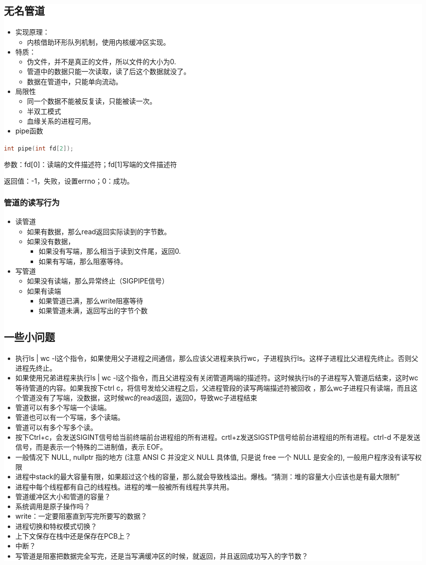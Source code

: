 ## 无名管道

- 实现原理：
  - 内核借助环形队列机制，使用内核缓冲区实现。
- 特质：
  - 伪文件，并不是真正的文件，所以文件的大小为0.
  - 管道中的数据只能一次读取，读了后这个数据就没了。
  - 数据在管道中，只能单向流动。
- 局限性
  - 同一个数据不能被反复读，只能被读一次。
  - 半双工模式
  - 血缘关系的进程可用。
- pipe函数

```C
int pipe(int fd[2]);
```

参数：fd[0]：读端的文件描述符；fd[1]写端的文件描述符

返回值：-1，失败，设置errno；0：成功。

### 管道的读写行为

- 读管道
  - 如果有数据，那么read返回实际读到的字节数。
  - 如果没有数据，
    - 如果没有写端，那么相当于读到文件尾，返回0.
    - 如果有写端，那么阻塞等待。
- 写管道
  - 如果没有读端，那么异常终止（SIGPIPE信号）
  - 如果有读端
    - 如果管道已满，那么write阻塞等待
    - 如果管道未满，返回写出的字节个数

## 一些小问题

- 执行ls | wc -l这个指令，如果使用父子进程之间通信，那么应该父进程来执行wc，子进程执行ls。这样子进程比父进程先终止。否则父进程先终止。
- 如果使用兄弟进程来执行ls | wc -l这个指令，而且父进程没有关闭管道两端的描述符。这时候执行ls的子进程写入管道后结束，这时wc等待管道的内容。如果我按下ctrl c，将信号发给父进程之后，父进程管段的读写两端描述符被回收 ，那么wc子进程只有读端，而且这个管道没有了写端，没数据，这时候wc的read返回，返回0，导致wc子进程结束
- 管道可以有多个写端一个读端。
- 管道也可以有一个写端，多个读端。
- 管道可以有多个写多个读。
- 按下Ctrl+c，会发送SIGINT信号给当前终端前台进程组的所有进程。crtl+z发送SIGSTP信号给前台进程组的所有进程。ctrl-d 不是发送信号，而是表示一个特殊的二进制值，表示 EOF。
- 一般情况下 NULL, nullptr 指的地方 (注意 ANSI C 并没定义 NULL 具体值, 只是说 free 一个 NULL 是安全的), 一般用户程序没有读写权限
- 进程中stack的最大容量有限，如果超过这个栈的容量，那么就会导致栈溢出。爆栈。“猜测：堆的容量大小应该也是有最大限制”
- 进程中每个线程都有自己的线程栈。进程的堆一般被所有线程共享共用。
- 管道缓冲区大小和管道的容量？
- 系统调用是原子操作吗？
- write：一定要阻塞直到写完所要写的数据？
- 进程切换和特权模式切换？
- 上下文保存在栈中还是保存在PCB上？
- 中断？
- 写管道是阻塞把数据完全写完，还是当写满缓冲区的时候，就返回，并且返回成功写入的字节数？
